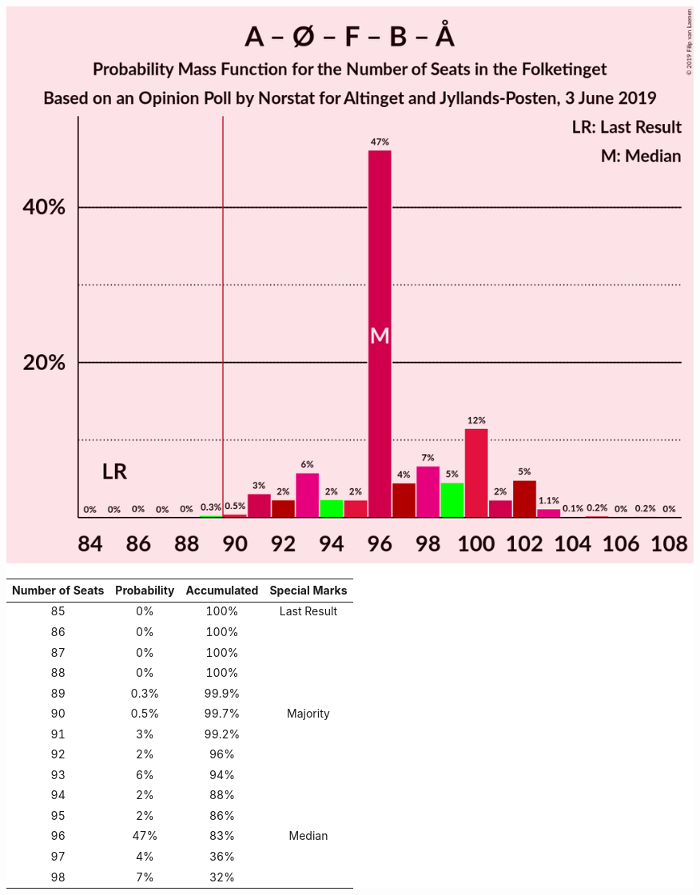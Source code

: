![Graph with seats probability mass function not yet produced](2019-06-03-Norstat-coalitions-seats-pmf-a–ø–f–b–å.png "Seats Probability Mass Function")

| Number of Seats | Probability | Accumulated | Special Marks |
|:---------------:|:-----------:|:-----------:|:-------------:|
| 85 | 0% | 100% | Last Result |
| 86 | 0% | 100% |  |
| 87 | 0% | 100% |  |
| 88 | 0% | 100% |  |
| 89 | 0.3% | 99.9% |  |
| 90 | 0.5% | 99.7% | Majority |
| 91 | 3% | 99.2% |  |
| 92 | 2% | 96% |  |
| 93 | 6% | 94% |  |
| 94 | 2% | 88% |  |
| 95 | 2% | 86% |  |
| 96 | 47% | 83% | Median |
| 97 | 4% | 36% |  |
| 98 | 7% | 32% |  |